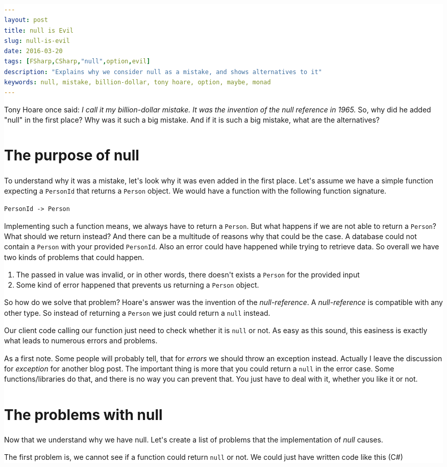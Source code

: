 ```yaml
---
layout: post
title: null is Evil
slug: null-is-evil
date: 2016-03-20
tags: [FSharp,CSharp,"null",option,evil]
description: "Explains why we consider null as a mistake, and shows alternatives to it"
keywords: null, mistake, billion-dollar, tony hoare, option, maybe, monad
---
```


Tony Hoare once said: *I call it my billion-dollar mistake. It was the invention of the null
reference in 1965.* So, why did he added "null" in the first place? Why was it such a big
mistake. And if it is such a big mistake, what are the alternatives?

# The purpose of null

To understand why it was a mistake, let's look why it was even added in the first place. Let's
assume we have a simple function expecting a `PersonId` that returns a `Person` object. We would
have a function with the following function signature.

    PersonId -> Person

Implementing such a function means, we always have to return a `Person`. But what happens if we
are not able to return a `Person`? What should we return instead? And there can be a multitude of
reasons why that could be the case. A database could not contain a `Person` with your provided
`PersonId`. Also an error could have happened while trying to retrieve data. So overall we have
two kinds of problems that could happen.

1. The passed in value was invalid, or in other words, there doesn't exists a `Person` for the provided input
1. Some kind of error happened that prevents us returning a `Person` object.

So how do we solve that problem? Hoare's answer was the invention of the *null-reference*. A
*null-reference* is compatible with any other type. So instead of returning a `Person` we just
could return a `null` instead.

Our client code calling our function just need to check whether it is `null` or not. As easy as
this sound, this easiness is exactly what leads to numerous errors and problems.

As a first note. Some people will probably tell, that for *errors* we should throw an exception
instead. Actually I leave the discussion for *exception* for another blog post. The important thing
is more that you could return a `null` in the error case. Some functions/libraries do that, and
there is no way you can prevent that. You just have to deal with it, whether you like it or not.

# The problems with null

Now that we understand why we have null. Let's create a list of problems that the implementation
of *null* causes.

The first problem is, we cannot see if a function could return `null` or not. We could just
have written code like this (C#)
